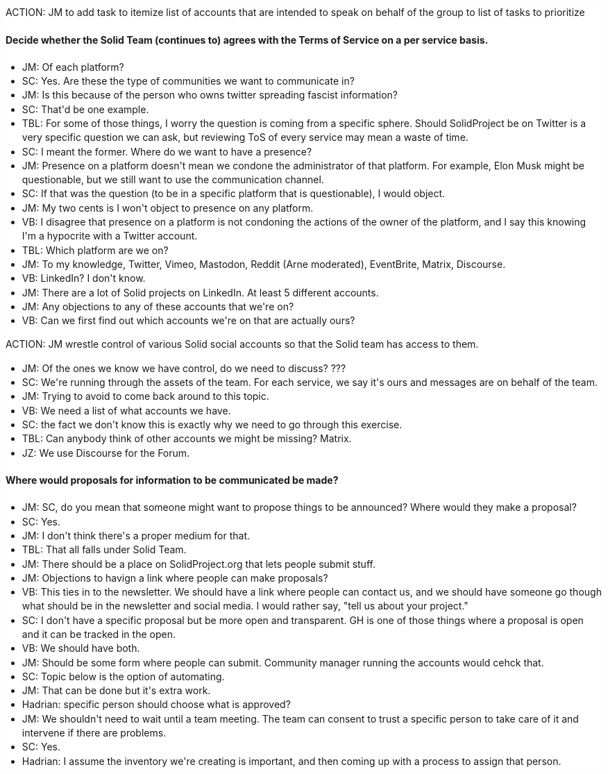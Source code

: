 ACTION: JM to add task to itemize list of accounts that are intended to speak on behalf of the group to list of tasks to prioritize

#### Decide whether the Solid Team (continues to) agrees with the Terms of Service on a per service basis.
* JM: Of each platform?
* SC: Yes. Are these the type of communities we want to communicate in? 
* JM: Is this because of the person who owns twitter spreading fascist information? 
* SC: That'd be one example. 
* TBL: For some of those things, I worry the question is coming from a specific sphere. Should SolidProject be on Twitter is a very specific question we can ask, but reviewing ToS of every service may mean a waste of time.
* SC: I meant the former. Where do we want to have a presence?
* JM: Presence on a platform doesn't mean we condone the administrator of that platform. For example, Elon Musk might be questionable, but we still want to use the communication channel.
* SC: If that was the question (to be in a specific platform that is questionable), I would object. 
* JM: My two cents is I won't object to presence on any platform. 
* VB: I disagree that presence on a platform is not condoning the actions of the owner of the platform, and I say this knowing I'm a hypocrite with a Twitter account.
* TBL: Which platform are we on?
* JM: To my knowledge, Twitter, Vimeo, Mastodon, Reddit (Arne moderated), EventBrite, Matrix, Discourse.
* VB: LinkedIn? I don't know.
* JM: There are a lot of Solid projects on LinkedIn. At least 5 different accounts. 
* JM: Any objections to any of these accounts that we're on?
* VB: Can we first find out which accounts we're on that are actually ours?

ACTION: JM wrestle control of various Solid social accounts so that the Solid team has access to them.

* JM: Of the ones we know we have control, do we need to discuss? ???
* SC: We're running through the assets of the team. For each service, we say it's ours and messages are on behalf of the team. 
* JM: Trying to avoid to come back around to this topic. 
* VB: We need a list of what accounts we have. 
* SC: the fact we don't know this is exactly why we need to go through this exercise. 
* TBL: Can anybody think of other accounts we might be missing? Matrix.
* JZ: We use Discourse for the Forum. 

#### Where would proposals for information to be communicated be made?
* JM: SC, do you mean that someone might want to propose things to be announced? Where would they make a proposal? 
* SC: Yes. 
* JM: I don't think there's a proper medium for that.
* TBL: That all falls under Solid Team.
* JM: There should be a place on SolidProject.org that lets people submit stuff. 
* JM: Objections to havign a link where people can make proposals? 
* VB: This ties in to the newsletter. We should have a link where people can contact us, and we should have someone go though what should be in the newsletter and social media. I would rather say, "tell us about your project." 
* SC: I don't have a specific proposal but be more open and transparent. GH is one of those things where a proposal is open and it can be tracked in the open. 
* VB: We should have both. 
* JM: Should be some form where people can submit. Community manager running the accounts would cehck that. 
* SC: Topic below is the option of automating. 
* JM: That can be done but it's extra work. 
* Hadrian: specific person should choose what is approved? 
* JM: We shouldn't need to wait until a team meeting. The team can consent to trust a specific person to take care of it and intervene if there are problems. 
* SC: Yes. 
* Hadrian: I assume the inventory we're creating is important, and then coming up with a process to assign that person. 
